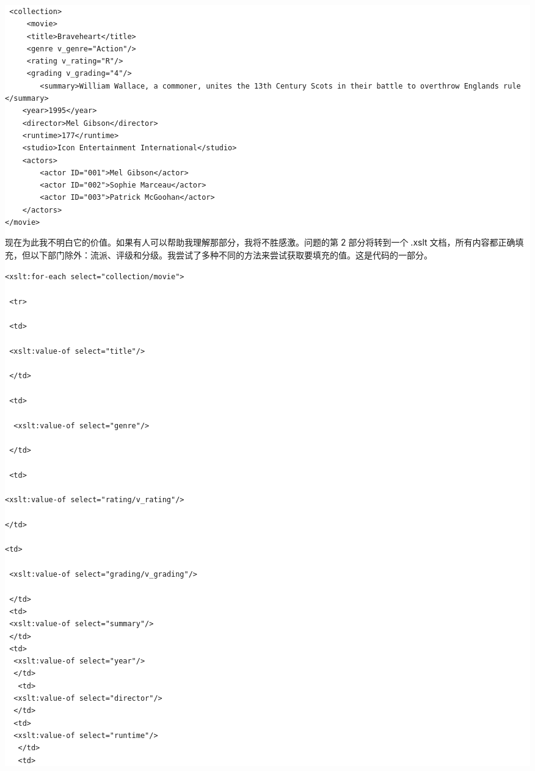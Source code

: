 ```
 <collection>
     <movie>
     <title>Braveheart</title>
     <genre v_genre="Action"/>
     <rating v_rating="R"/>
     <grading v_grading="4"/>
        <summary>William Wallace, a commoner, unites the 13th Century Scots in their battle to overthrow Englands rule </summary>
    <year>1995</year>
    <director>Mel Gibson</director>
    <runtime>177</runtime>
    <studio>Icon Entertainment International</studio>
    <actors>
        <actor ID="001">Mel Gibson</actor>
        <actor ID="002">Sophie Marceau</actor>
        <actor ID="003">Patrick McGoohan</actor>
    </actors>
</movie> 
```

现在为此我不明白它的价值。如果有人可以帮助我理解那部分，我将不胜感激。问题的第 2 部分将转到一个 .xslt 文档，所有内容都正确填充，但以下部门除外：流派、评级和分级。我尝试了多种不同的方法来尝试获取要填充的值。这是代码的一部分。

```
<xslt:for-each select="collection/movie">

 <tr>

 <td>

 <xslt:value-of select="title"/>

 </td>

 <td>

  <xslt:value-of select="genre"/>

 </td>

 <td>

<xslt:value-of select="rating/v_rating"/>

</td>

<td>

 <xslt:value-of select="grading/v_grading"/>

 </td>
 <td>
 <xslt:value-of select="summary"/>
 </td>               
 <td>
  <xslt:value-of select="year"/>
  </td>
   <td>
  <xslt:value-of select="director"/>
  </td>
  <td>
  <xslt:value-of select="runtime"/>
   </td>
   <td>
```